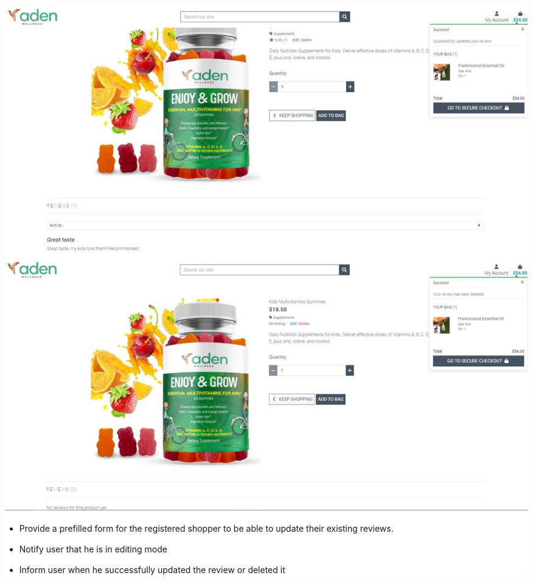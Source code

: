 ![Adenwell review-Updated](/media/readme_files/review-updated-notification.JPG)
![Adenwell review-Deleted](/media/readme_files/review-deleted.JPG)

* Provide a prefilled form for the registered shopper to be able to update their existing reviews.

* Notify user that he is in editing mode 
  
* Inform user when he successfully updated the review or deleted it  


